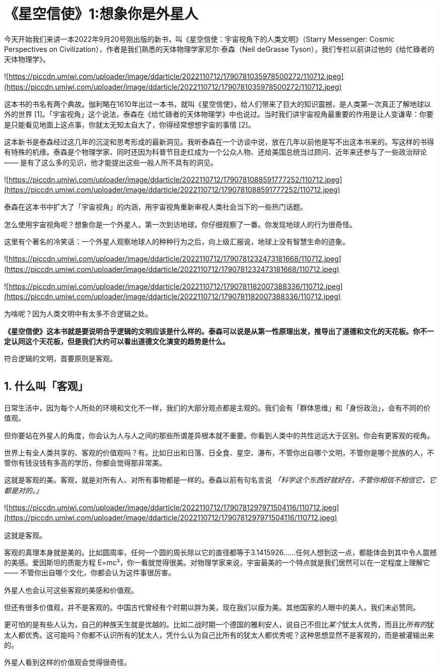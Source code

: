 # 《星空信使》1:想象你是外星人

今天开始我们来讲一本2022年9月20号刚出版的新书，叫《星空信使：宇宙视角下的人类文明》（Starry Messenger: Cosmic Perspectives on Civilization），作者是我们熟悉的天体物理学家尼尔·泰森（Neil deGrasse Tyson），我们专栏以前讲过他的《给忙碌者的天体物理学》。

![https://piccdn.umiwi.com/uploader/image/ddarticle/2022110712/1790781035978500272/110712.jpeg](https://piccdn.umiwi.com/uploader/image/ddarticle/2022110712/1790781035978500272/110712.jpeg)

这本书的书名有两个典故。伽利略在1610年出过一本书，就叫《星空信使》，给人们带来了巨大的知识震撼，是人类第一次真正了解地球以外的世界 [1]。「宇宙视角」这个说法，泰森在《给忙碌者的天体物理学》中也说过。当时我们讲宇宙视角最重要的作用是让人变谦卑：你要是只能看见地面上这点事，你就太无知太自大了，你得经常想想宇宙的事情 [2]。

这本新书是泰森经过这几年的沉淀和思考形成的最新洞见。我听泰森在一个访谈中说，放在几年以前他是写不出这本书来的。写这样的书得有特殊的机缘。泰森是个物理学家、同时还因为科普节目走红成为一个公众人物、还给美国总统当过顾问、近年来还参与了一些政治辩论 —— 是有了这么多的见识，他才能提出这些一般人所不具有的洞见。

![https://piccdn.umiwi.com/uploader/image/ddarticle/2022110712/1790781088591777252/110712.jpeg](https://piccdn.umiwi.com/uploader/image/ddarticle/2022110712/1790781088591777252/110712.jpeg)

泰森在这本书中扩大了「宇宙视角」的内涵，用宇宙视角重新审视人类社会当下的一些热门话题。

怎么使用宇宙视角呢？想象你是一个外星人，第一次到访地球，你仔细观察了一番。你发现地球人的行为很奇怪。

这里有个著名的冷笑话：一个外星人观察地球人的种种行为之后，向上级汇报说，地球上没有智慧生命的迹象。

![https://piccdn.umiwi.com/uploader/image/ddarticle/2022110712/1790781232473181668/110712.jpeg](https://piccdn.umiwi.com/uploader/image/ddarticle/2022110712/1790781232473181668/110712.jpeg)

![https://piccdn.umiwi.com/uploader/image/ddarticle/2022110712/1790781182007388336/110712.jpeg](https://piccdn.umiwi.com/uploader/image/ddarticle/2022110712/1790781182007388336/110712.jpeg)

为啥呢？因为人类文明中有太多不合逻辑之处。

 **《星空信使》这本书就是要说明合乎逻辑的文明应该是什么样的。泰森可以说是从第一性原理出发，推导出了道德和文化的天花板。你不一定认同这个天花板，但是我们大约可以看出道德文化演变的趋势是什么。**

符合逻辑的文明，首要原则是客观。

## 1. 什么叫「客观」

日常生活中，因为每个人所处的环境和文化不一样，我们的大部分观点都是主观的。我们会有「群体思维」和「身份政治」，会有不同的价值观。

但你要站在外星人的角度，你会认为人与人之间的那些所谓差异根本就不重要。你看到人类中的共性远远大于区别。你会有更客观的视角。

世界上有全人类共享的、客观的价值观吗？有。比如日出和日落、日全食、星空、瀑布，不管你出自哪个文明，不管你是哪个民族的人，不管你有钱没钱有多高的学历，你都会觉得那非常美。

这就是客观的美。客观，就是对所有人、对所有事物都是一样的。泰森以前有句名言说 *「科学这个东西好就好在，不管你相信不相信它，它都是对的。」*

![https://piccdn.umiwi.com/uploader/image/ddarticle/2022110712/1790781297971504116/110712.jpeg](https://piccdn.umiwi.com/uploader/image/ddarticle/2022110712/1790781297971504116/110712.jpeg)

这就是客观。

客观的真理本身就是美的。比如圆周率，任何一个圆的周长除以它的直径都等于3.1415926……任何人想到这一点，都能体会到其中令人震撼的美感。爱因斯坦的质能方程 E=mc²，你一看就觉得很美。对物理学家来说，宇宙最美的一个特点就是我们居然可以在一定程度上理解它 —— 不管你出自哪个文化，你都会认为这件事很厉害。

外星人也会认可这些客观的美感和价值观。

但还有很多价值观，并不是客观的。中国古代曾经有个时期以胖为美，现在我们以瘦为美。其他国家的人眼中的美人，我们未必赞同。

更可怕的是有些人认为，自己的种族天生就是优越的。比如二战时期一个德国的雅利安人，说自己不但比*某个*犹太人优秀，而且比*所有的*犹太人都优秀。这可能吗？你都不认识所有的犹太人，凭什么认为自己比所有的犹太人都优秀呢？这种思想显然不是客观的，而是被灌输出来的。

外星人看到这样的价值观会觉得很奇怪。

